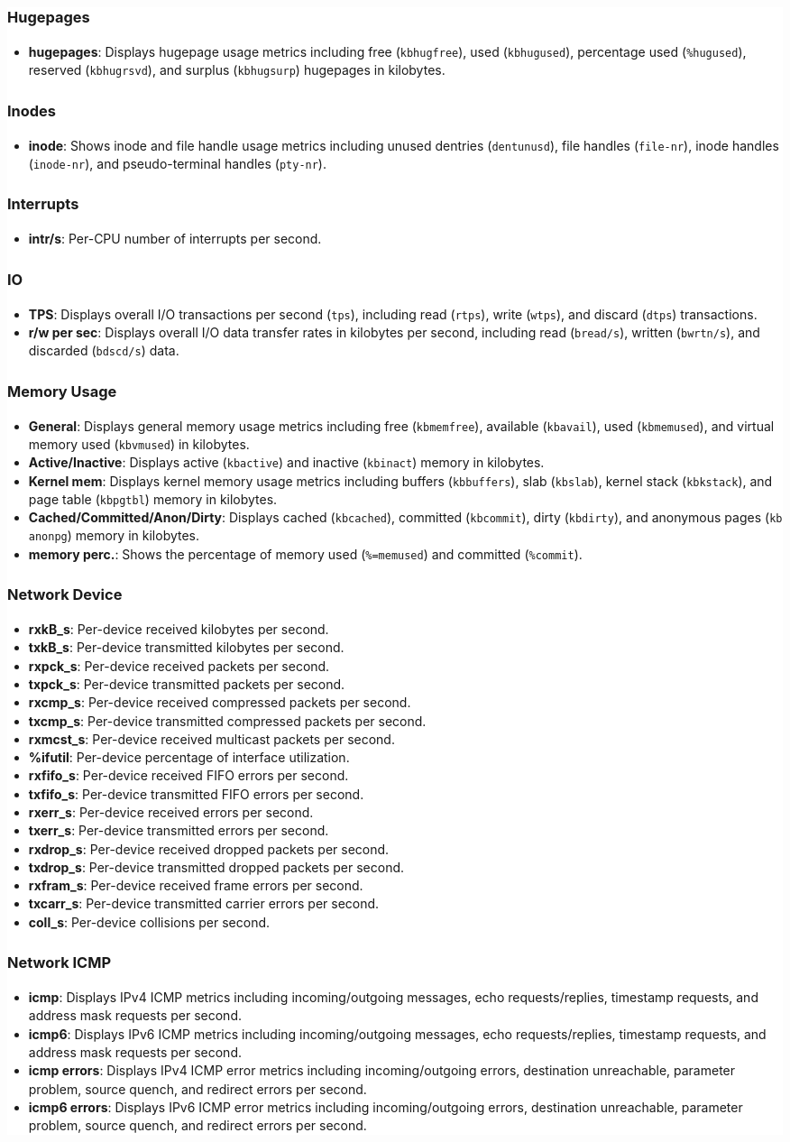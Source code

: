 ### Hugepages
- **hugepages**: Displays hugepage usage metrics including free (`kbhugfree`), used (`kbhugused`), percentage used (`%hugused`), reserved (`kbhugrsvd`), and surplus (`kbhugsurp`) hugepages in kilobytes.

### Inodes
- **inode**: Shows inode and file handle usage metrics including unused dentries (`dentunusd`), file handles (`file-nr`), inode handles (`inode-nr`), and pseudo-terminal handles (`pty-nr`).

### Interrupts
- **intr/s**: Per-CPU number of interrupts per second.

### IO
- **TPS**: Displays overall I/O transactions per second (`tps`), including read (`rtps`), write (`wtps`), and discard (`dtps`) transactions.
- **r/w per sec**: Displays overall I/O data transfer rates in kilobytes per second, including read (`bread/s`), written (`bwrtn/s`), and discarded (`bdscd/s`) data.

### Memory Usage
- **General**: Displays general memory usage metrics including free (`kbmemfree`), available (`kbavail`), used (`kbmemused`), and virtual memory used (`kbvmused`) in kilobytes.
- **Active/Inactive**: Displays active (`kbactive`) and inactive (`kbinact`) memory in kilobytes.
- **Kernel mem**: Displays kernel memory usage metrics including buffers (`kbbuffers`), slab (`kbslab`), kernel stack (`kbkstack`), and page table (`kbpgtbl`) memory in kilobytes.
- **Cached/Committed/Anon/Dirty**: Displays cached (`kbcached`), committed (`kbcommit`), dirty (`kbdirty`), and anonymous pages (`kbanonpg`) memory in kilobytes.
- **memory perc.**: Shows the percentage of memory used (`%=memused`) and committed (`%commit`).

### Network Device
- **rxkB_s**: Per-device received kilobytes per second.
- **txkB_s**: Per-device transmitted kilobytes per second.
- **rxpck_s**: Per-device received packets per second.
- **txpck_s**: Per-device transmitted packets per second.
- **rxcmp_s**: Per-device received compressed packets per second.
- **txcmp_s**: Per-device transmitted compressed packets per second.
- **rxmcst_s**: Per-device received multicast packets per second.
- **%ifutil**: Per-device percentage of interface utilization.
- **rxfifo_s**: Per-device received FIFO errors per second.
- **txfifo_s**: Per-device transmitted FIFO errors per second.
- **rxerr_s**: Per-device received errors per second.
- **txerr_s**: Per-device transmitted errors per second.
- **rxdrop_s**: Per-device received dropped packets per second.
- **txdrop_s**: Per-device transmitted dropped packets per second.
- **rxfram_s**: Per-device received frame errors per second.
- **txcarr_s**: Per-device transmitted carrier errors per second.
- **coll_s**: Per-device collisions per second.

### Network ICMP
- **icmp**: Displays IPv4 ICMP metrics including incoming/outgoing messages, echo requests/replies, timestamp requests, and address mask requests per second.
- **icmp6**: Displays IPv6 ICMP metrics including incoming/outgoing messages, echo requests/replies, timestamp requests, and address mask requests per second.
- **icmp errors**: Displays IPv4 ICMP error metrics including incoming/outgoing errors, destination unreachable, parameter problem, source quench, and redirect errors per second.
- **icmp6 errors**: Displays IPv6 ICMP error metrics including incoming/outgoing errors, destination unreachable, parameter problem, source quench, and redirect errors per second.
